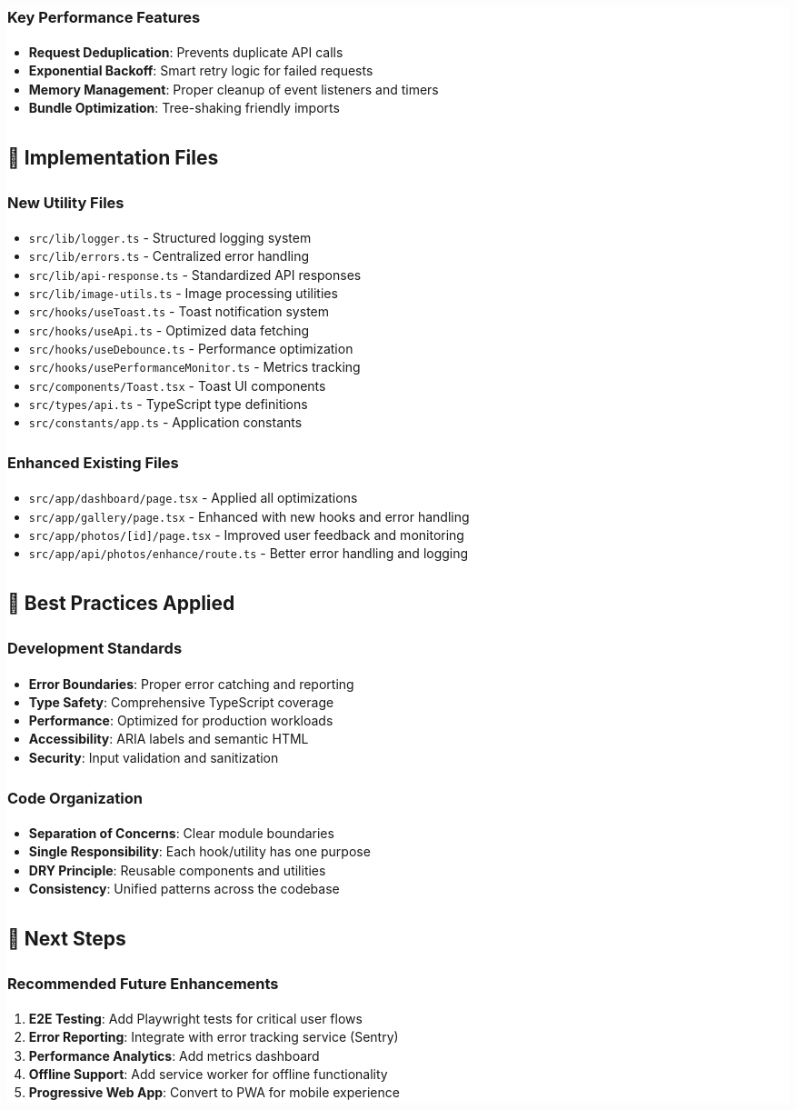 ### Key Performance Features
- **Request Deduplication**: Prevents duplicate API calls
- **Exponential Backoff**: Smart retry logic for failed requests
- **Memory Management**: Proper cleanup of event listeners and timers
- **Bundle Optimization**: Tree-shaking friendly imports

## 🔧 Implementation Files

### New Utility Files
- `src/lib/logger.ts` - Structured logging system
- `src/lib/errors.ts` - Centralized error handling
- `src/lib/api-response.ts` - Standardized API responses
- `src/lib/image-utils.ts` - Image processing utilities
- `src/hooks/useToast.ts` - Toast notification system
- `src/hooks/useApi.ts` - Optimized data fetching
- `src/hooks/useDebounce.ts` - Performance optimization
- `src/hooks/usePerformanceMonitor.ts` - Metrics tracking
- `src/components/Toast.tsx` - Toast UI components
- `src/types/api.ts` - TypeScript type definitions
- `src/constants/app.ts` - Application constants

### Enhanced Existing Files
- `src/app/dashboard/page.tsx` - Applied all optimizations
- `src/app/gallery/page.tsx` - Enhanced with new hooks and error handling
- `src/app/photos/[id]/page.tsx` - Improved user feedback and monitoring
- `src/app/api/photos/enhance/route.ts` - Better error handling and logging

## 🎯 Best Practices Applied

### Development Standards
- **Error Boundaries**: Proper error catching and reporting
- **Type Safety**: Comprehensive TypeScript coverage
- **Performance**: Optimized for production workloads
- **Accessibility**: ARIA labels and semantic HTML
- **Security**: Input validation and sanitization

### Code Organization
- **Separation of Concerns**: Clear module boundaries
- **Single Responsibility**: Each hook/utility has one purpose
- **DRY Principle**: Reusable components and utilities
- **Consistency**: Unified patterns across the codebase

## 🚀 Next Steps

### Recommended Future Enhancements
1. **E2E Testing**: Add Playwright tests for critical user flows
2. **Error Reporting**: Integrate with error tracking service (Sentry)
3. **Performance Analytics**: Add metrics dashboard
4. **Offline Support**: Add service worker for offline functionality
5. **Progressive Web App**: Convert to PWA for mobile experience
